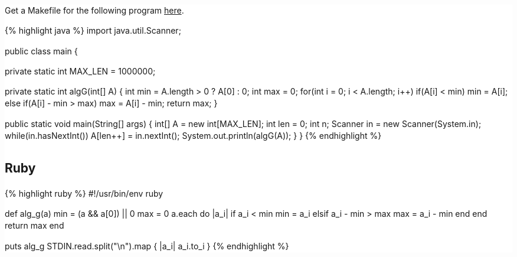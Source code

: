 Get a Makefile for the following program [here](https://github.com/mrrusof/algorithms/tree/master/the-stock-profit-problem/java).

{% highlight java %}
import java.util.Scanner;

public class main {

  private static int MAX_LEN = 1000000;

  private static int algG(int[] A) {
    int min = A.length > 0 ? A[0] : 0;
    int max = 0;
      for(int i = 0; i < A.length; i++)
        if(A[i] < min)
          min = A[i];
        else if(A[i] - min > max)
          max = A[i] - min;
    return max;
  }

  public static void main(String[] args) {
    int[] A = new int[MAX_LEN];
    int len = 0;
    int n;
    Scanner in = new Scanner(System.in);
    while(in.hasNextInt())
      A[len++] = in.nextInt();
    System.out.println(algG(A));
  }
}
{% endhighlight %}

## Ruby

{% highlight ruby %}
#!/usr/bin/env ruby

def alg_g(a)
  min = (a && a[0]) || 0
  max = 0
  a.each do |a_i|
    if a_i < min
      min = a_i
    elsif a_i - min > max
      max = a_i - min
    end
  end
  return max
end

puts alg_g STDIN.read.split("\n").map { |a_i| a_i.to_i }
{% endhighlight %}
